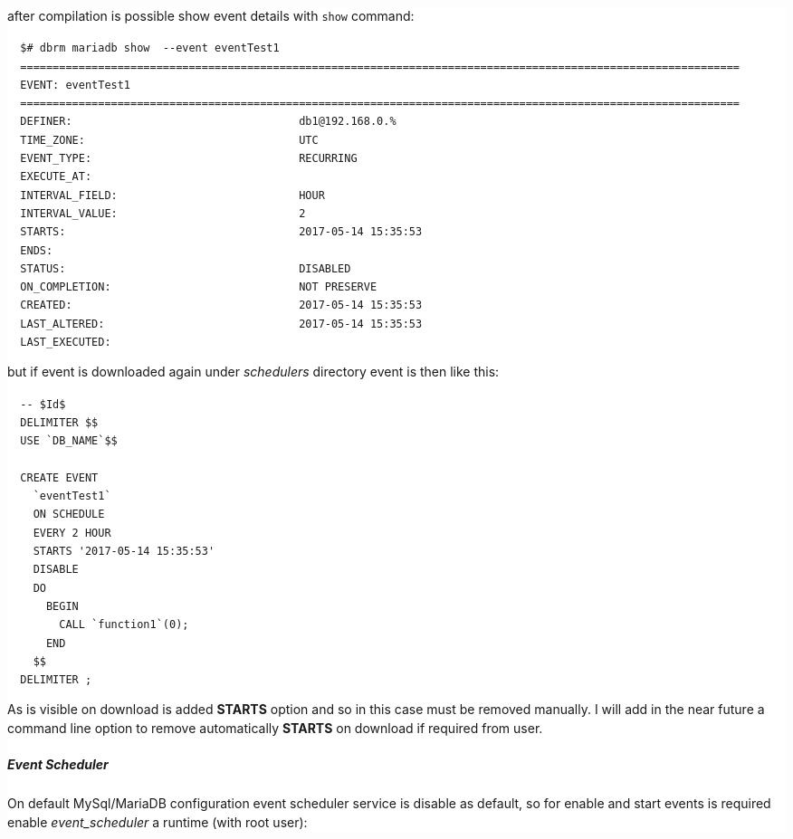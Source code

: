 after compilation is possible show event details with `show` command:

```shell
  $# dbrm mariadb show  --event eventTest1
  ===============================================================================================================
  EVENT: eventTest1
  ===============================================================================================================
  DEFINER:                                   db1@192.168.0.%
  TIME_ZONE:                                 UTC
  EVENT_TYPE:                                RECURRING
  EXECUTE_AT:                                
  INTERVAL_FIELD:                            HOUR
  INTERVAL_VALUE:                            2
  STARTS:                                    2017-05-14 15:35:53
  ENDS:                                      
  STATUS:                                    DISABLED
  ON_COMPLETION:                             NOT PRESERVE
  CREATED:                                   2017-05-14 15:35:53
  LAST_ALTERED:                              2017-05-14 15:35:53
  LAST_EXECUTED:                             

```

but if event is downloaded again under *schedulers* directory event is then like this:

```
  -- $Id$
  DELIMITER $$
  USE `DB_NAME`$$

  CREATE EVENT
    `eventTest1`
    ON SCHEDULE
    EVERY 2 HOUR
    STARTS '2017-05-14 15:35:53'
    DISABLE
    DO
      BEGIN
        CALL `function1`(0);
      END
    $$
  DELIMITER ;
```

As is visible on download is added **STARTS** option and so in this case must be removed manually.
I will add in the near future a command line option to remove automatically **STARTS** on download
if required from user.

##### Event Scheduler

On default MySql/MariaDB configuration event scheduler service is disable as default, so for enable and
start events is required enable *event_scheduler* a runtime (with root user):

